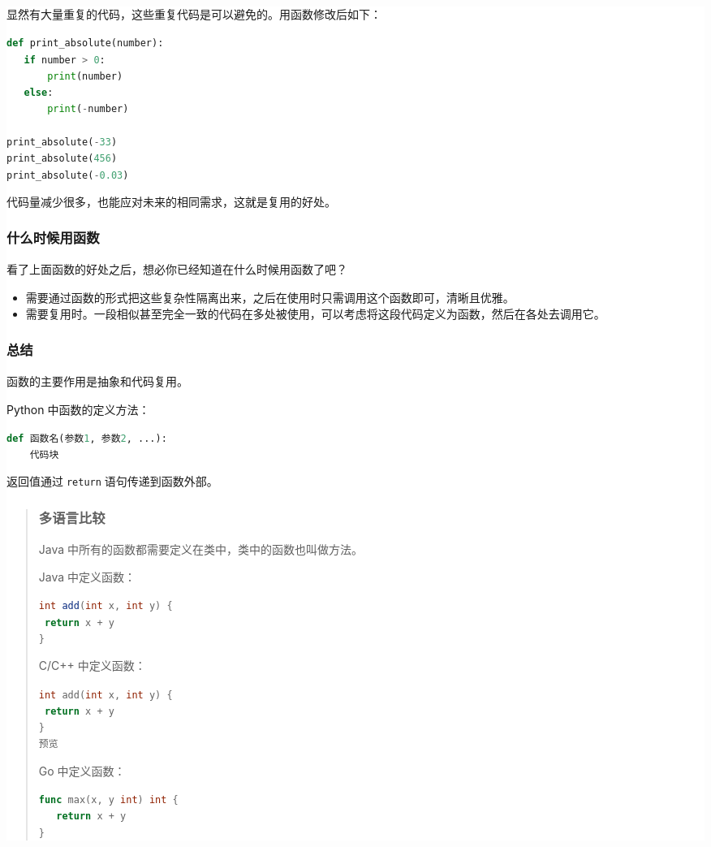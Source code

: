 显然有大量重复的代码，这些重复代码是可以避免的。用函数修改后如下：

```python
def print_absolute(number):
   if number > 0:
       print(number)
   else:
       print(-number) 
       
print_absolute(-33)
print_absolute(456)
print_absolute(-0.03)
```

代码量减少很多，也能应对未来的相同需求，这就是复用的好处。



### 什么时候用函数

看了上面函数的好处之后，想必你已经知道在什么时候用函数了吧？

- 需要通过函数的形式把这些复杂性隔离出来，之后在使用时只需调用这个函数即可，清晰且优雅。
- 需要复用时。一段相似甚至完全一致的代码在多处被使用，可以考虑将这段代码定义为函数，然后在各处去调用它。



### 总结

函数的主要作用是抽象和代码复用。

Python 中函数的定义方法：

```python
def 函数名(参数1, 参数2, ...):
    代码块
```

返回值通过 `return` 语句传递到函数外部。

> ### 多语言比较
>
> Java 中所有的函数都需要定义在类中，类中的函数也叫做方法。
>
> Java 中定义函数：
>
> ```java
> int add(int x, int y) {
>  return x + y
> }
> ```
>
> C/C++ 中定义函数：
>
> ```c
> int add(int x, int y) {
>  return x + y
> }
> 预览
> ```
>
> Go 中定义函数：
>
> ```go
> func max(x, y int) int {
>    return x + y
> }
> ```